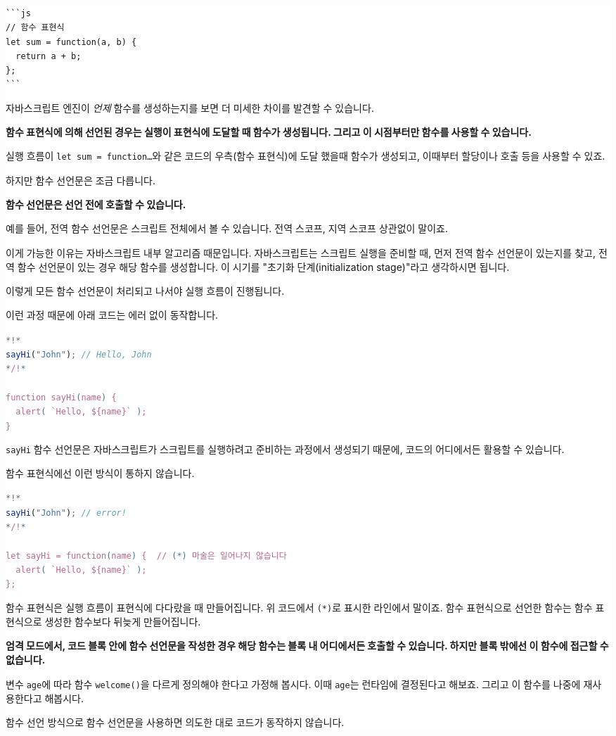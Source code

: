     ```js
    // 함수 표현식
    let sum = function(a, b) {
      return a + b;
    };
    ```

자바스크립트 엔진이 *언제* 함수를 생성하는지를 보면 더 미세한 차이를 발견할 수 있습니다.

**함수 표현식에 의해 선언된 경우는 실행이 표현식에 도달할 때 함수가 생성됩니다. 그리고 이 시점부터만 함수를 사용할 수 있습니다.**

실행 흐름이 `let sum = function…`와 같은 코드의 우측(함수 표현식)에 도달 했을때 함수가 생성되고, 이때부터 할당이나 호출 등을 사용할 수 있죠.

하지만 함수 선언문은 조금 다릅니다.

**함수 선언문은 선언 전에 호출할 수 있습니다.**

예를 들어, 전역 함수 선언문은 스크립트 전체에서 볼 수 있습니다. 전역 스코프, 지역 스코프 상관없이 말이죠.

이게 가능한 이유는 자바스크립트 내부 알고리즘 때문입니다. 자바스크립트는 스크립트 실행을 준비할 때, 먼저 전역 함수 선언문이 있는지를 찾고, 전역 함수 선언문이 있는 경우 해당 함수를 생성합니다. 이 시기를 "초기화 단계(initialization stage)"라고 생각하시면 됩니다.

이렇게 모든 함수 선언문이 처리되고 나서야 실행 흐름이 진행됩니다.


이런 과정 때문에 아래 코드는 에러 없이 동작합니다.

```js run refresh untrusted
*!*
sayHi("John"); // Hello, John
*/!*

function sayHi(name) {
  alert( `Hello, ${name}` );
}
```

`sayHi` 함수 선언문은 자바스크립트가 스크립트를 실행하려고 준비하는 과정에서 생성되기 때문에, 코드의 어디에서든 활용할 수 있습니다.

함수 표현식에선 이런 방식이 통하지 않습니다.

```js run refresh untrusted
*!*
sayHi("John"); // error!
*/!*

let sayHi = function(name) {  // (*) 마술은 일어나지 않습니다
  alert( `Hello, ${name}` );
};
```

함수 표현식은 실행 흐름이 표현식에 다다랐을 때 만들어집니다. 위 코드에서 `(*)`로 표시한 라인에서 말이죠. 함수 표현식으로 선언한 함수는 함수 표현식으로 생성한 함수보다 뒤늦게 만들어집니다.

**엄격 모드에서, 코드 블록 안에 함수 선언문을 작성한 경우 해당 함수는 블록 내 어디에서든 호출할 수 있습니다. 하지만 블록 밖에선 이 함수에 접근할 수 없습니다.**

변수 `age`에 따라 함수 `welcome()`을 다르게 정의해야 한다고 가정해 봅시다. 이때 `age`는 런타임에 결정된다고 해보죠. 그리고 이 함수를 나중에 재사용한다고 해봅시다.

함수 선언 방식으로 함수 선언문을 사용하면 의도한 대로 코드가 동작하지 않습니다.
